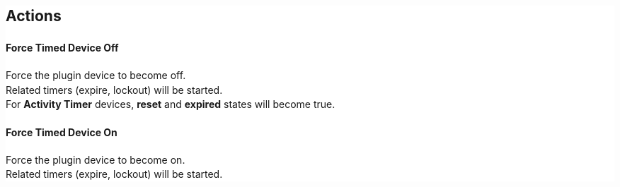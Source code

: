 ## Actions

#### Force Timed Device Off
Force the plugin device to become off.  
Related timers (expire, lockout) will be started.  
For **Activity Timer** devices, **reset** and **expired** states will become true.

#### Force Timed Device On
Force the plugin device to become on.  
Related timers (expire, lockout) will be started.
